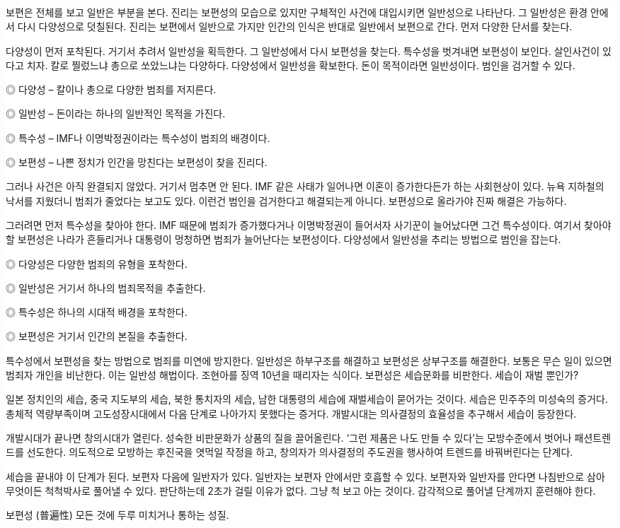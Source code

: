 
보편은 전체를 보고 일반은 부분을 본다. 진리는 보편성의 모습으로 있지만 구체적인 사건에 대입시키면 일반성으로 나타난다. 그 일반성은 환경 안에서 다시 다양성으로 덧칠된다. 진리는 보편에서 일반으로 가지만 인간의 인식은 반대로 일반에서 보편으로 간다. 먼저 다양한 단서를 찾는다. 

  


다양성이 먼저 포착된다. 거기서 추려서 일반성을 획득한다. 그 일반성에서 다시 보편성을 찾는다. 특수성을 벗겨내면 보편성이 보인다. 살인사건이 있다고 치자. 칼로 찔렀느냐 총으로 쏘았느냐는 다양하다. 다양성에서 일반성을 확보한다. 돈이 목적이라면 일반성이다. 범인을 검거할 수 있다. 

  


◎ 다양성 – 칼이나 총으로 다양한 범죄를 저지른다.  
      
◎ 일반성 – 돈이라는 하나의 일반적인 목적을 가진다.  
      
◎ 특수성 – IMF나 이명박정권이라는 특수성이 범죄의 배경이다.  
      
◎ 보편성 – 나쁜 정치가 인간을 망친다는 보편성이 찾을 진리다. 

  


그러나 사건은 아직 완결되지 않았다. 거기서 멈추면 안 된다. IMF 같은 사태가 일어나면 이혼이 증가한다든가 하는 사회현상이 있다. 뉴욕 지하철의 낙서를 지웠더니 범죄가 줄었다는 보고도 있다. 이런건 범인을 검거한다고 해결되는게 아니다. 보편성으로 올라가야 진짜 해결은 가능하다. 

  


그러려면 먼저 특수성을 찾아야 한다. IMF 때문에 범죄가 증가했다거나 이명박정권이 들어서자 사기꾼이 늘어났다면 그건 특수성이다. 여기서 찾아야 할 보편성은 나라가 흔들리거나 대통령이 멍청하면 범죄가 늘어난다는 보편성이다. 다양성에서 일반성을 추리는 방법으로 범인을 잡는다. 

  


◎ 다양성은 다양한 범죄의 유형을 포착한다.  
      
◎ 일반성은 거기서 하나의 범죄목적을 추출한다.  
      
◎ 특수성은 하나의 시대적 배경을 포착한다.  
      
◎ 보편성은 거기서 인간의 본질을 추출한다. 

  


특수성에서 보편성을 찾는 방법으로 범죄를 미연에 방지한다. 일반성은 하부구조를 해결하고 보편성은 상부구조를 해결한다. 보통은 무슨 일이 있으면 범죄자 개인을 비난한다. 이는 일반성 해법이다. 조현아를 징역 10년을 때리자는 식이다. 보편성은 세습문화를 비판한다. 세습이 재벌 뿐인가? 

  


일본 정치인의 세습, 중국 지도부의 세습, 북한 통치자의 세습, 남한 대통령의 세습에 재벌세습이 묻어가는 것이다. 세습은 민주주의 미성숙의 증거다. 총체적 역량부족이며 고도성장시대에서 다음 단계로 나아가지 못했다는 증거다. 개발시대는 의사결정의 효율성을 추구해서 세습이 등장한다. 

  


개발시대가 끝나면 창의시대가 열린다. 성숙한 비판문화가 상품의 질을 끌어올린다. ‘그런 제품은 나도 만들 수 있다’는 모방수준에서 벗어나 패션트렌드를 선도한다. 의도적으로 모방하는 후진국을 엿먹일 작정을 하고, 창의자가 의사결정의 주도권을 행사하여 트렌드를 바꿔버린다는 단계다. 

  


세습을 끝내야 이 단계가 된다. 보편자 다음에 일반자가 있다. 일반자는 보편자 안에서만 호흡할 수 있다. 보편자와 일반자를 안다면 나침반으로 삼아 무엇이든 척척박사로 풀어낼 수 있다. 판단하는데 2초가 걸릴 이유가 없다. 그냥 척 보고 아는 것이다. 감각적으로 풀어낼 단계까지 훈련해야 한다. 

  


보편성 (普遍性) 모든 것에 두루 미치거나 통하는 성질.  
  